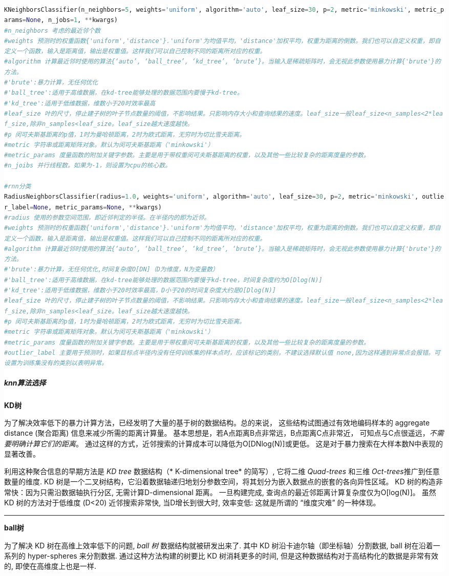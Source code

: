 ```python
KNeighborsClassifier(n_neighbors=5, weights='uniform', algorithm='auto', leaf_size=30, p=2, metric='minkowski', metric_params=None, n_jobs=1, **kwargs)
#n_neighbors 考虑的最近邻个数
#weights 预测时的权重函数{'uniform','distance'}.'uniform'为均值平均，'distance'加权平均，权重为距离的倒数。我们也可以自定义权重，即自定义一个函数，输入是距离值，输出是权重值。这样我们可以自己控制不同的距离所对应的权重。
#algorithm 计算最近邻时使用的算法{‘auto’, ‘ball_tree’, ‘kd_tree’, ‘brute’}。当输入是稀疏矩阵时，会无视此参数使用暴力计算{'brute'}的方法。
#'brute':暴力计算，无任何优化
#'ball_tree':适用于高维数据，在kd-tree能够处理的数据范围内要慢于kd-tree。
#'kd_tree':适用于低维数据，维数小于20时效率最高
#leaf_size 叶的尺寸，停止建子树的叶子节点数量的阈值，不影响结果。只影响内存大小和查询结果的速度。leaf_size一般leaf_size<n_samples<2*leaf_size,除非n_samples<leaf_size。leaf_size越大速度越快。
#p 闵可夫斯基距离的p值，1时为曼哈顿距离，2时为欧式距离，无穷时为切比雪夫距离。
#metric 字符串或距离矩阵对象。默认为闵可夫斯基距离（'minkowski'）
#metric_params 度量函数的附加关键字参数。主要是用于带权重闵可夫斯基距离的权重，以及其他一些比较复杂的距离度量的参数。
#n_joibs 并行线程数。如果为-1，则设置为cpu的核心数。

#rnn分类
RadiusNeighborsClassifier(radius=1.0, weights='uniform', algorithm='auto', leaf_size=30, p=2, metric='minkowski', outlier_label=None, metric_params=None, **kwargs)
#radius 使用的参数空间范围，即近邻判定的半径。在半径内的即为近邻。
#weights 预测时的权重函数{'uniform','distance'}.'uniform'为均值平均，'distance'加权平均，权重为距离的倒数。我们也可以自定义权重，即自定义一个函数，输入是距离值，输出是权重值。这样我们可以自己控制不同的距离所对应的权重。
#algorithm 计算最近邻时使用的算法{‘auto’, ‘ball_tree’, ‘kd_tree’, ‘brute’}。当输入是稀疏矩阵时，会无视此参数使用暴力计算{'brute'}的方法。
#'brute':暴力计算，无任何优化,时间复杂度O[DN]（D为维度，N为变量数）
#'ball_tree':适用于高维数据，在kd-tree能够处理的数据范围内要慢于kd-tree，时间复杂度约为O[Dlog(N)]
#'kd_tree':适用于低维数据，维数小于20时效率最高，D小于20的时间复杂度大约是O[Dlog(N)]
#leaf_size 叶的尺寸，停止建子树的叶子节点数量的阈值，不影响结果。只影响内存大小和查询结果的速度。leaf_size一般leaf_size<n_samples<2*leaf_size,除非n_samples<leaf_size。leaf_size越大速度越快。
#p 闵可夫斯基距离的p值，1时为曼哈顿距离，2时为欧式距离，无穷时为切比雪夫距离。
#metric 字符串或距离矩阵对象。默认为闵可夫斯基距离（'minkowski'）
#metric_params 度量函数的附加关键字参数。主要是用于带权重闵可夫斯基距离的权重，以及其他一些比较复杂的距离度量的参数。
#outlier_label 主要用于预测时，如果目标点半径内没有任何训练集的样本点时，应该标记的类别，不建议选择默认值 none,因为这样遇到异常点会报错。可设置为训练集没有的类别以表明异常。
```

##### knn算法选择

**KD树**

为了解决效率低下的暴力计算方法，已经发明了大量的基于树的数据结构。总的来说， 这些结构试图通过有效地编码样本的 aggregate distance (聚合距离) 信息来减少所需的距离计算量。 基本思想是，若A点距离B点非常远，B点距离C点非常近， 可知点与C点很遥远，*不需要明确计算它们的距离*。 通过这样的方式，近邻搜索的计算成本可以降低为O[DNlog(N)]或更低。 这是对于暴力搜索在大样本数N中表现的显著改善。

利用这种聚合信息的早期方法是 *KD tree* 数据结构（* K-dimensional tree* 的简写）, 它将二维 *Quad-trees* 和三维 *Oct-trees*推广到任意数量的维度. KD 树是一个二叉树结构，它沿着数据轴递归地划分参数空间，将其划分为嵌入数据点的嵌套的各向异性区域。 KD 树的构造非常快：因为只需沿数据轴执行分区, 无需计算D-dimensional 距离。 一旦构建完成, 查询点的最近邻距离计算复杂度仅为O[log(N)]。 虽然 KD 树的方法对于低维度 (D<20) 近邻搜索非常快, 当D增长到很大时, 效率变低: 这就是所谓的 “维度灾难” 的一种体现。 

------

**ball树**

为了解决 KD 树在高维上效率低下的问题, *ball 树* 数据结构就被研发出来了. 其中 KD 树沿卡迪尔轴（即坐标轴）分割数据, ball 树在沿着一系列的 hyper-spheres 来分割数据. 通过这种方法构建的树要比 KD 树消耗更多的时间, 但是这种数据结构对于高结构化的数据是非常有效的, 即使在高维度上也是一样.
